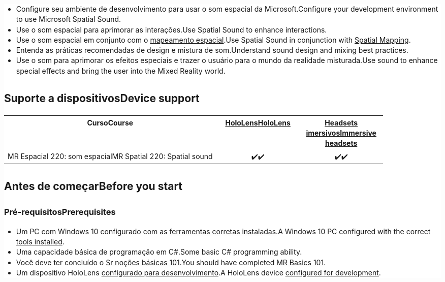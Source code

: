 * <span data-ttu-id="5e39b-115">Configure seu ambiente de desenvolvimento para usar o som espacial da Microsoft.</span><span class="sxs-lookup"><span data-stu-id="5e39b-115">Configure your development environment to use Microsoft Spatial Sound.</span></span>
* <span data-ttu-id="5e39b-116">Use o som espacial para aprimorar as interações.</span><span class="sxs-lookup"><span data-stu-id="5e39b-116">Use Spatial Sound to enhance interactions.</span></span>
* <span data-ttu-id="5e39b-117">Use o som espacial em conjunto com o [mapeamento espacial](../../../design/spatial-mapping.md).</span><span class="sxs-lookup"><span data-stu-id="5e39b-117">Use Spatial Sound in conjunction with [Spatial Mapping](../../../design/spatial-mapping.md).</span></span>
* <span data-ttu-id="5e39b-118">Entenda as práticas recomendadas de design e mistura de som.</span><span class="sxs-lookup"><span data-stu-id="5e39b-118">Understand sound design and mixing best practices.</span></span>
* <span data-ttu-id="5e39b-119">Use o som para aprimorar os efeitos especiais e trazer o usuário para o mundo da realidade misturada.</span><span class="sxs-lookup"><span data-stu-id="5e39b-119">Use sound to enhance special effects and bring the user into the Mixed Reality world.</span></span>

## <a name="device-support"></a><span data-ttu-id="5e39b-120">Suporte a dispositivos</span><span class="sxs-lookup"><span data-stu-id="5e39b-120">Device support</span></span>

<table>
<tr>
<th><span data-ttu-id="5e39b-121">Curso</span><span class="sxs-lookup"><span data-stu-id="5e39b-121">Course</span></span></th><th style="width:150px"> <span data-ttu-id="5e39b-122"><a href="/hololens/hololens1-hardware">HoloLens</a></span><span class="sxs-lookup"><span data-stu-id="5e39b-122"><a href="/hololens/hololens1-hardware">HoloLens</a></span></span></th><th style="width:150px"> <span data-ttu-id="5e39b-123"><a href="../../../discover/immersive-headset-hardware-details.md">Headsets imersivos</a></span><span class="sxs-lookup"><span data-stu-id="5e39b-123"><a href="../../../discover/immersive-headset-hardware-details.md">Immersive headsets</a></span></span></th>
</tr><tr>
<td><span data-ttu-id="5e39b-124">MR Espacial 220: som espacial</span><span class="sxs-lookup"><span data-stu-id="5e39b-124">MR Spatial 220: Spatial sound</span></span></td><td style="text-align: center;"> <span data-ttu-id="5e39b-125">✔️</span><span class="sxs-lookup"><span data-stu-id="5e39b-125">✔️</span></span></td><td style="text-align: center;"> <span data-ttu-id="5e39b-126">✔️</span><span class="sxs-lookup"><span data-stu-id="5e39b-126">✔️</span></span></td>
</tr>
</table>

## <a name="before-you-start"></a><span data-ttu-id="5e39b-127">Antes de começar</span><span class="sxs-lookup"><span data-stu-id="5e39b-127">Before you start</span></span>

### <a name="prerequisites"></a><span data-ttu-id="5e39b-128">Pré-requisitos</span><span class="sxs-lookup"><span data-stu-id="5e39b-128">Prerequisites</span></span>

* <span data-ttu-id="5e39b-129">Um PC com Windows 10 configurado com as [ferramentas corretas instaladas](../../../develop/install-the-tools.md).</span><span class="sxs-lookup"><span data-stu-id="5e39b-129">A Windows 10 PC configured with the correct [tools installed](../../../develop/install-the-tools.md).</span></span>
* <span data-ttu-id="5e39b-130">Uma capacidade básica de programação em C#.</span><span class="sxs-lookup"><span data-stu-id="5e39b-130">Some basic C# programming ability.</span></span>
* <span data-ttu-id="5e39b-131">Você deve ter concluído o [Sr noções básicas 101](../../../develop/unity/tutorials/holograms-101.md).</span><span class="sxs-lookup"><span data-stu-id="5e39b-131">You should have completed [MR Basics 101](../../../develop/unity/tutorials/holograms-101.md).</span></span>
* <span data-ttu-id="5e39b-132">Um dispositivo HoloLens [configurado para desenvolvimento](../../../develop/platform-capabilities-and-apis/using-visual-studio.md#enabling-developer-mode).</span><span class="sxs-lookup"><span data-stu-id="5e39b-132">A HoloLens device [configured for development](../../../develop/platform-capabilities-and-apis/using-visual-studio.md#enabling-developer-mode).</span></span>
